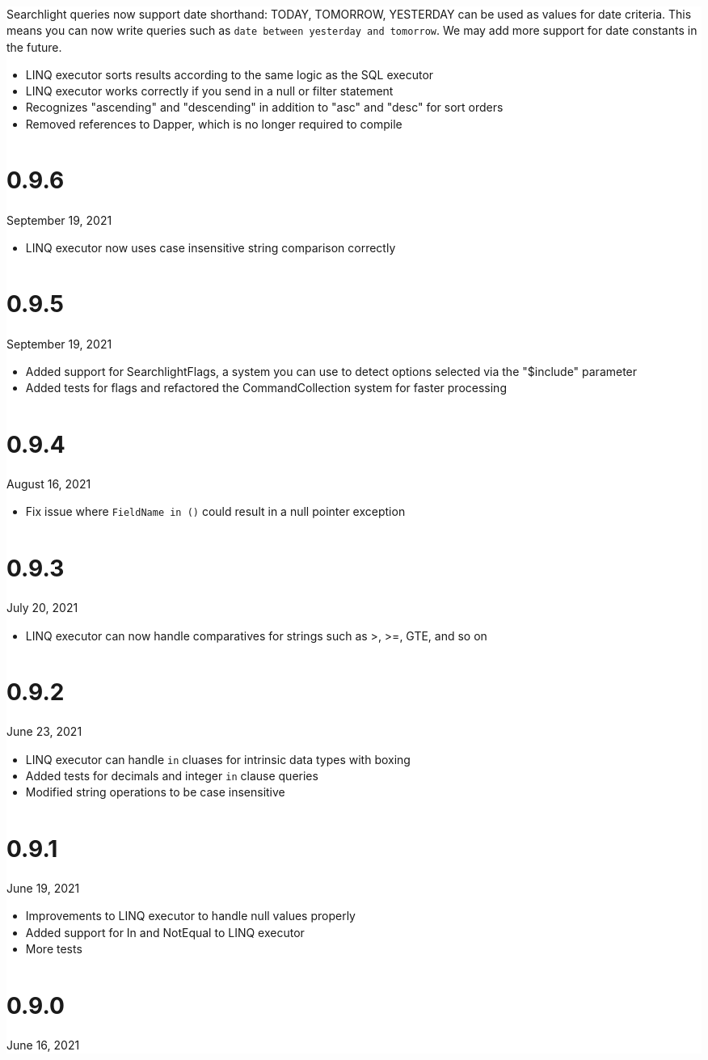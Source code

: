 Searchlight queries now support date shorthand: TODAY, TOMORROW, YESTERDAY can be used as values for date criteria.
This means you can now write queries such as `date between yesterday and tomorrow`.  We may add more support for
date constants in the future.

* LINQ executor sorts results according to the same logic as the SQL executor
* LINQ executor works correctly if you send in a null or filter statement
* Recognizes "ascending" and "descending" in addition to "asc" and "desc" for sort orders
* Removed references to Dapper, which is no longer required to compile

# 0.9.6
September 19, 2021

* LINQ executor now uses case insensitive string comparison correctly

# 0.9.5
September 19, 2021

* Added support for SearchlightFlags, a system you can use to detect options selected via the "$include" parameter
* Added tests for flags and refactored the CommandCollection system for faster processing

# 0.9.4
August 16, 2021

* Fix issue where `FieldName in ()` could result in a null pointer exception

# 0.9.3
July 20, 2021

* LINQ executor can now handle comparatives for strings such as >, >=, GTE, and so on

# 0.9.2 
June 23, 2021

* LINQ executor can handle `in` cluases for intrinsic data types with boxing
* Added tests for decimals and integer `in` clause queries
* Modified string operations to be case insensitive

# 0.9.1 
June 19, 2021

* Improvements to LINQ executor to handle null values properly
* Added support for In and NotEqual to LINQ executor
* More tests

# 0.9.0
June 16, 2021
